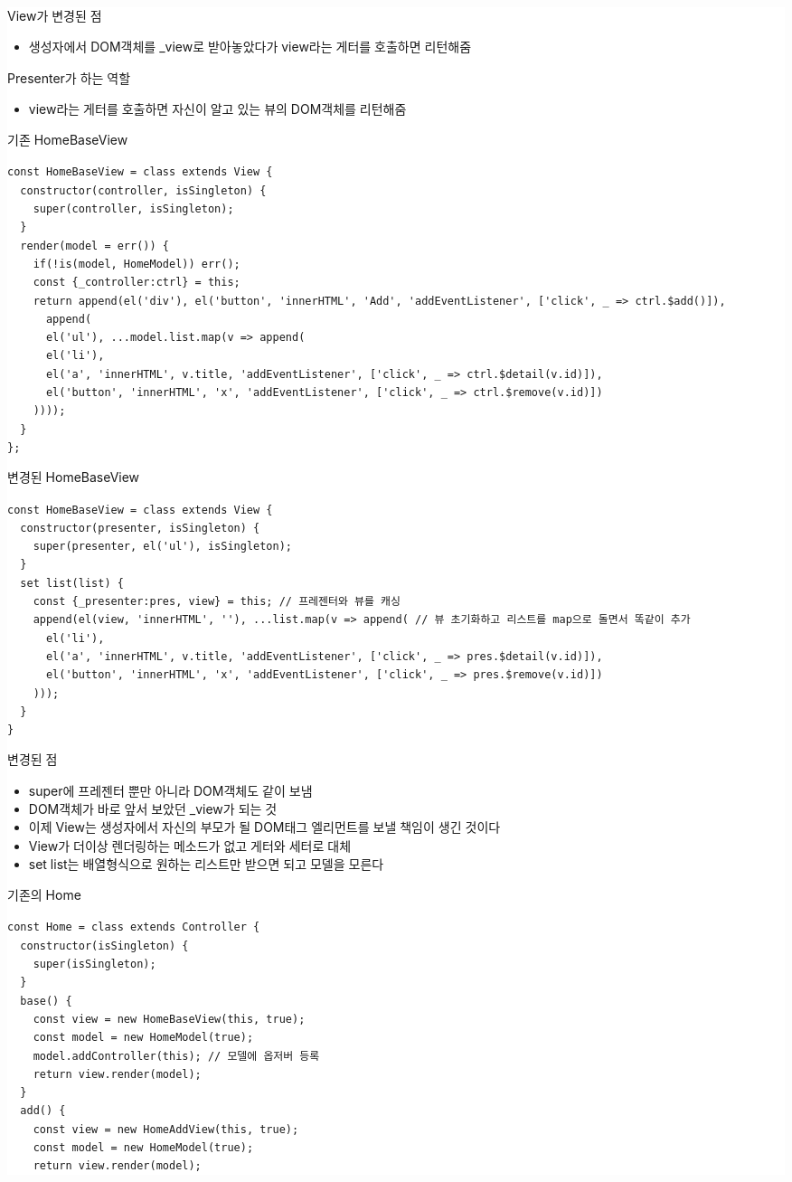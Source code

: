 View가 변경된 점
  * 생성자에서 DOM객체를 _view로 받아놓았다가 view라는 게터를 호출하면 리턴해줌

Presenter가 하는 역할
  * view라는 게터를 호출하면 자신이 알고 있는 뷰의 DOM객체를 리턴해줌

기존 HomeBaseView
```
const HomeBaseView = class extends View {
  constructor(controller, isSingleton) {
    super(controller, isSingleton);
  }
  render(model = err()) {
    if(!is(model, HomeModel)) err();
    const {_controller:ctrl} = this;
    return append(el('div'), el('button', 'innerHTML', 'Add', 'addEventListener', ['click', _ => ctrl.$add()]),
      append(
      el('ul'), ...model.list.map(v => append(
      el('li'),
      el('a', 'innerHTML', v.title, 'addEventListener', ['click', _ => ctrl.$detail(v.id)]),
      el('button', 'innerHTML', 'x', 'addEventListener', ['click', _ => ctrl.$remove(v.id)])
    ))));
  }
};
```

변경된 HomeBaseView
```
const HomeBaseView = class extends View {
  constructor(presenter, isSingleton) {
    super(presenter, el('ul'), isSingleton);
  }
  set list(list) {
    const {_presenter:pres, view} = this; // 프레젠터와 뷰를 캐싱 
    append(el(view, 'innerHTML', ''), ...list.map(v => append( // 뷰 초기화하고 리스트를 map으로 돌면서 똑같이 추가
      el('li'),
      el('a', 'innerHTML', v.title, 'addEventListener', ['click', _ => pres.$detail(v.id)]),
      el('button', 'innerHTML', 'x', 'addEventListener', ['click', _ => pres.$remove(v.id)])
    )));
  }
}
```
변경된 점
  * super에 프레젠터 뿐만 아니라 DOM객체도 같이 보냄
  * DOM객체가 바로 앞서 보았던 _view가 되는 것
  * 이제 View는 생성자에서 자신의 부모가 될 DOM태그 엘리먼트를 보낼 책임이 생긴 것이다
  * View가 더이상 렌더링하는 메소드가 없고 게터와 세터로 대체
  * set list는 배열형식으로 원하는 리스트만 받으면 되고 모델을 모른다

기존의 Home
```
const Home = class extends Controller {
  constructor(isSingleton) {
    super(isSingleton);
  }
  base() {
    const view = new HomeBaseView(this, true);
    const model = new HomeModel(true);
    model.addController(this); // 모델에 옵저버 등록
    return view.render(model);
  }
  add() {
    const view = new HomeAddView(this, true);
    const model = new HomeModel(true);
    return view.render(model);
```